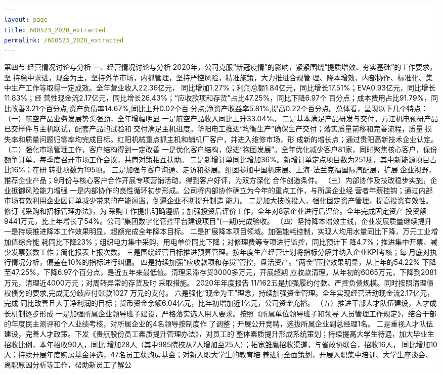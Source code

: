 ```yaml
---
layout: page
title: 600523_2020_extracted
permalink: /600523_2020_extracted
---
```


第四节
经营情况讨论与分析
一、经营情况讨论与分析
2020年，公司克服“新冠疫情”的影响，紧紧围绕“提质增效、夯实基础”的工作要求，坚
持稳中求进，现金为王，坚持外争市场，内抓管理，坚持严控风险，精准施策，大力推进合规管
理、降本增效、内部协作、标准化、集中生产工作等取得一定成效。全年营业收入22.36亿元，
同比增加1.27%；利润总额1.84亿元，同比增长17.51%；EVA0.93亿元，同比增长11.83%；经
营性现金流2.17亿元，同比增长26.43%；“应收款项和存货”占比47.25%，同比下降6.97个
百分点；成本费用占比91.79%，同比改善3.21个百分点;资产负债率14.67%,同比上升0.02个百
分点;净资产收益率5.81%,提高0.22个百分点。总体看，呈现以下几个特点：
（一）航空产品业务发展势头强劲，全年增幅明显
一是航空产品收入同比上升33.04%。
二是基本满足产品研发与交付。万江机电预研产品已交样件与主机联试，配套产品的试验和
交付满足主机进度。华阳电工推进“均衡生产”确保生产交付；落实质量前移和完善流程，质量
损失率和质量问题归零率均完成目标。红阳机械重点抓主机和辅机厂客户，并进入维修市场，形
成新的增长点；通过贵阳高新技术企业认定。
（二）强化市场管理工作，客户结构得到一定改善
一是优化客户结构，促进“抱团发展”。全年优化减少客户81家，同时聚焦核心客户，保份
额争订单。每季度召开市场工作会议，共商对策相互扶助。
二是新增订单同比增加36%。新增订单定点项目数为251项，其中新能源项目占比16%；在研
转批项数为195项。
三是加强与客户沟通、走访和参展。组团参加中国机床展、上海-法兰克福国际汽配展，扩展
企业视野，推荐企业产品；9月份与核心客户合作开展专项营销活动，得到客户好评，为双方深化
合作创造条件。
（三）内部协作及技改稳步实施，企业抵御风险能力增强
一是内部协作的良性循环初步形成。公司将内部协作确立为今年的重点工作，与所属企业经
营者年薪挂钩；通过内部市场有效利用企业因订单减少带来的产能闲置，倒逼企业不断提升制造
能力。
二是加大技改投入，强化固定资产管理，提高投资有效性。修订《采购和招标管理办法》，为
采购工作提出明确遵循；加强投资后评价工作，全年对8家企业进行后评价。全年完成固定资产
投资额9441万元，比上年增长了54%。公司“集团数字化管控平台建设项目”(一期)完成验收。
（四）坚持降本增效主线，企业发展质量继续提升
一是持续推进降本工作效果明显，超额完成全年降本目标。
二是扩展降本项目领域。加强能耗控制，实现人均用水量同比下降，万元工业增加值综合能
耗同比下降23%；组织电力集中采购，用电单价同比下降；对修理费等专项进行监控，同比预计下
降4.7%；推进集中开票、减少发票张数工作；简化报表上报次数。
三是围绕经营目标推进预算管理。按年度生产经营计划将指标分解并纳入企业KPI考核；每
月底对执行情况分析，偏差在10%的指标进行纠偏。
四是持续加强“应收款项和存货”管控，盘活资产。“两金”压控效果明显，从上年的54.22%
下降至47.25%，下降6.97个百分点，是近五年来最低值。清理呆滞存货3000多万元，开展超期
应收款清理，从年初的6065万元，下降到2081万元，清理近4000万元；对周转异常的存货及时
采取措施。
2020年年度报告
11/162五是加强履约付款、严控负债规模。同时按照清理债权债务的要求,完成无分歧应付账款1027
万元的支付。
六是强化“现金为王”理念，持续加强资金管理。全年实现经营活动现金流2.17亿元，完成
同比改善且大于净利润的目标；货币资金余额6.04亿元，比年初增加近1亿元，公司资金充裕。
（五）推进干部人才队伍建设，人才成长机制逐步形成
一是加强所属企业领导班子建设，严格落实选人用人要求。按照《所属单位领导班子和领导
人员管理工作规定》，结合干部的年度民主测评和个人业绩考核，对所属企业的4名领导按制度作
了调整；开展公开竞聘，选拔所属企业副总经理1名。
二是重视人才队伍建设，完善人才政策。下发《贵航股份员工素质提升管理办法》，对员工的
整体素质提升形成系统策划；持续提高大学生待遇，加大毕业生招收比例，本年招收90人，同比
增加28人（其中985院校从7人增加至25人）；拓宽雏鹰招收渠道，与省政协联合，招收16人，
同比增加10人；持续开展年度购房基金评选，47名员工获购房基金；对新入职大学生的教育培
养进行全面策划，开展入职集中培训、大学生座谈会、离职原因分析等工作，帮助新员工了解公